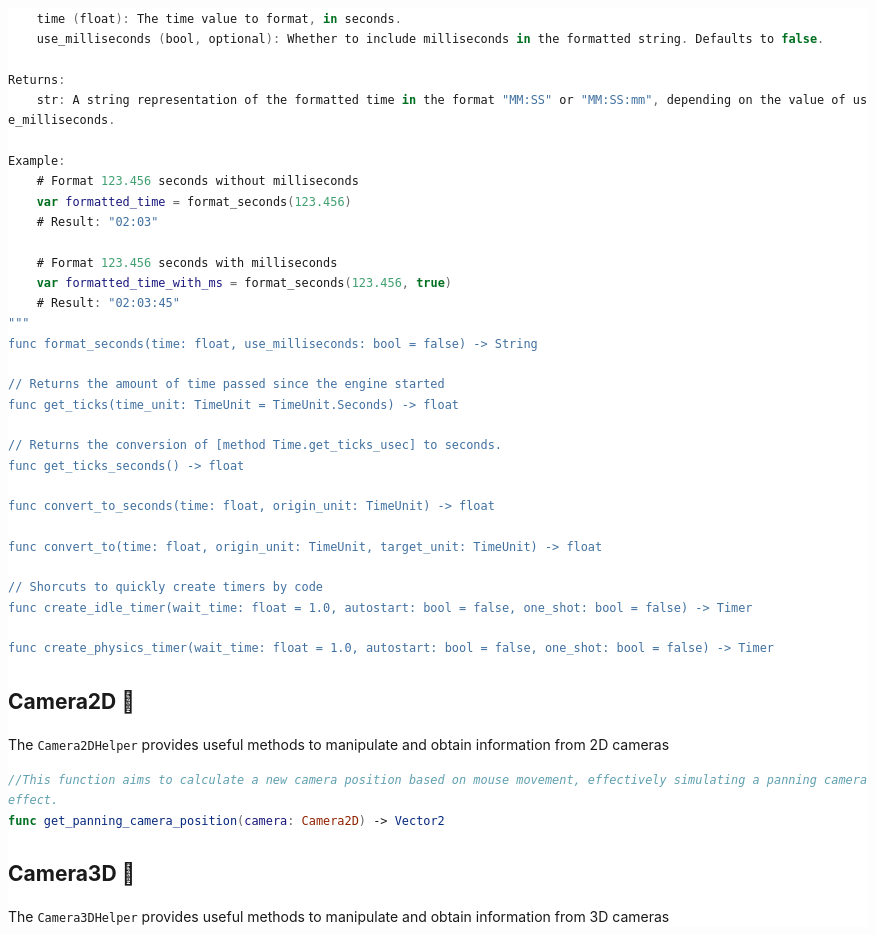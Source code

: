 ```swift
	time (float): The time value to format, in seconds.
	use_milliseconds (bool, optional): Whether to include milliseconds in the formatted string. Defaults to false.

Returns:
	str: A string representation of the formatted time in the format "MM:SS" or "MM:SS:mm", depending on the value of use_milliseconds.

Example:
	# Format 123.456 seconds without milliseconds
	var formatted_time = format_seconds(123.456)
	# Result: "02:03"

	# Format 123.456 seconds with milliseconds
	var formatted_time_with_ms = format_seconds(123.456, true)
	# Result: "02:03:45"
"""
func format_seconds(time: float, use_milliseconds: bool = false) -> String

// Returns the amount of time passed since the engine started
func get_ticks(time_unit: TimeUnit = TimeUnit.Seconds) -> float

// Returns the conversion of [method Time.get_ticks_usec] to seconds.
func get_ticks_seconds() -> float

func convert_to_seconds(time: float, origin_unit: TimeUnit) -> float

func convert_to(time: float, origin_unit: TimeUnit, target_unit: TimeUnit) -> float

// Shorcuts to quickly create timers by code
func create_idle_timer(wait_time: float = 1.0, autostart: bool = false, one_shot: bool = false) -> Timer

func create_physics_timer(wait_time: float = 1.0, autostart: bool = false, one_shot: bool = false) -> Timer

```

## Camera2D 🎥

The `Camera2DHelper` provides useful methods to manipulate and obtain information from 2D cameras

```swift
//This function aims to calculate a new camera position based on mouse movement, effectively simulating a panning camera effect.
func get_panning_camera_position(camera: Camera2D) -> Vector2
```

## Camera3D 🎥

The `Camera3DHelper` provides useful methods to manipulate and obtain information from 3D cameras

